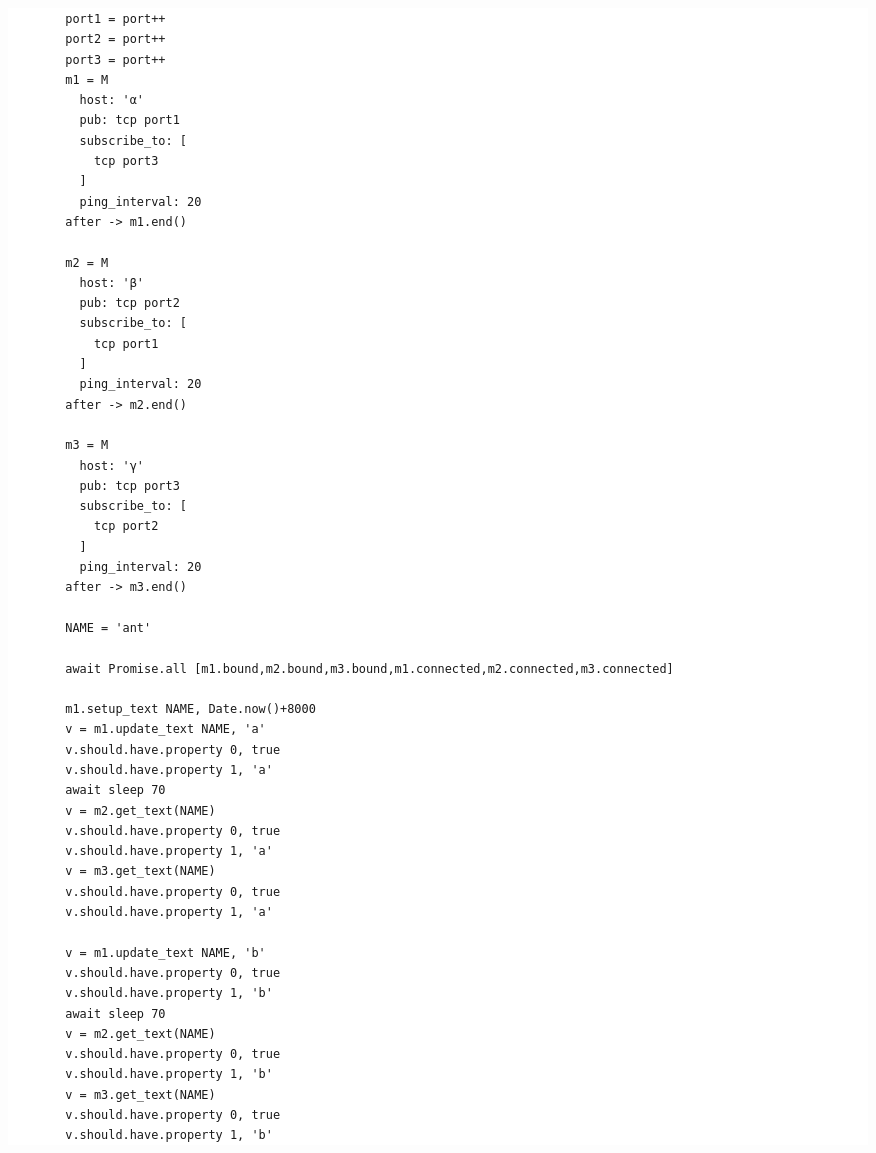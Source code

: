             port1 = port++
            port2 = port++
            port3 = port++
            m1 = M
              host: 'α'
              pub: tcp port1
              subscribe_to: [
                tcp port3
              ]
              ping_interval: 20
            after -> m1.end()

            m2 = M
              host: 'β'
              pub: tcp port2
              subscribe_to: [
                tcp port1
              ]
              ping_interval: 20
            after -> m2.end()

            m3 = M
              host: 'γ'
              pub: tcp port3
              subscribe_to: [
                tcp port2
              ]
              ping_interval: 20
            after -> m3.end()

            NAME = 'ant'

            await Promise.all [m1.bound,m2.bound,m3.bound,m1.connected,m2.connected,m3.connected]

            m1.setup_text NAME, Date.now()+8000
            v = m1.update_text NAME, 'a'
            v.should.have.property 0, true
            v.should.have.property 1, 'a'
            await sleep 70
            v = m2.get_text(NAME)
            v.should.have.property 0, true
            v.should.have.property 1, 'a'
            v = m3.get_text(NAME)
            v.should.have.property 0, true
            v.should.have.property 1, 'a'

            v = m1.update_text NAME, 'b'
            v.should.have.property 0, true
            v.should.have.property 1, 'b'
            await sleep 70
            v = m2.get_text(NAME)
            v.should.have.property 0, true
            v.should.have.property 1, 'b'
            v = m3.get_text(NAME)
            v.should.have.property 0, true
            v.should.have.property 1, 'b'
